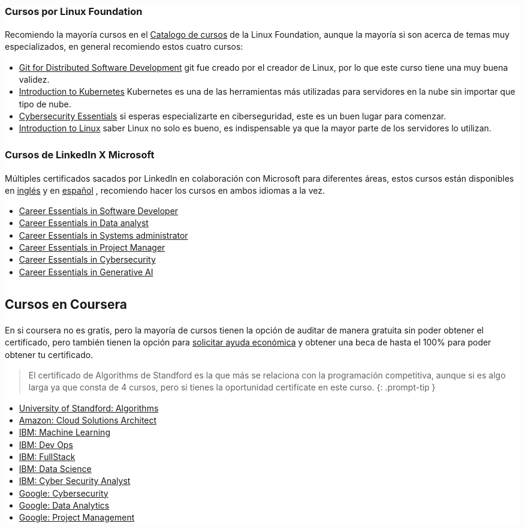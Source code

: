 ### Cursos por Linux Foundation

Recomiendo la mayoría cursos en el [Catalogo de cursos](https://training.linuxfoundation.org/resources/?_sft_content_type=free-course) 
de la Linux Foundation, aunque la mayoría si son acerca de temas muy especializados, en general recomiendo estos cuatro cursos: 

- [Git for Distributed Software Development](https://training.linuxfoundation.org/training/git-for-distributed-software-development-lfd109x/) git fue creado por el creador de Linux, por lo que este curso tiene una muy buena validez.
- [Introduction to Kubernetes](https://training.linuxfoundation.org/training/introduction-to-kubernetes/) Kubernetes es una de las herramientas más utilizadas para servidores en la nube sin importar que tipo de nube.
- [Cybersecurity Essentials](https://training.linuxfoundation.org/training/cybersecurity-essentials-lfc108/) si esperas especializarte en ciberseguridad, este es un buen lugar para comenzar.
- [Introduction to Linux](https://training.linuxfoundation.org/training/introduction-to-linux/) saber Linux no solo es bueno, es indispensable ya que la mayor parte de los servidores lo utilizan.

### Cursos de LinkedIn X Microsoft

Múltiples certificados sacados por LinkedIn en colaboración con Microsoft para diferentes áreas, estos cursos están disponibles en [inglés](https://opportunity.linkedin.com/en-us/skills-for-in-demand-jobs?lr=1) y en [español](https://opportunity.linkedin.com/es-es/skills-for-in-demand-jobs?lr=1) , recomiendo hacer los cursos en ambos idiomas a la vez.

- [Career Essentials in Software Developer](https://www.linkedin.com/learning/paths/career-essentials-in-software-development-by-microsoft-and-linkedin)
- [Career Essentials in Data analyst](https://www.linkedin.com/learning/paths/career-essentials-in-data-analysis-by-microsoft-and-linkedin)
- [Career Essentials in Systems administrator](https://www.linkedin.com/learning/career-essentials-in-system-administration-by-microsoft-and-linkedin)
- [Career Essentials in Project Manager](https://www.linkedin.com/learning/paths/career-essentials-in-project-management-by-microsoft-and-linkedin)
- [Career Essentials in Cybersecurity](https://www.linkedin.com/learning/paths/career-essentials-in-cybersecurity-by-microsoft-and-linkedin)
- [Career Essentials in Generative AI](https://www.linkedin.com/learning/paths/career-essentials-in-generative-ai-by-microsoft-and-linkedin)

## Cursos en Coursera

En si coursera no es gratis, pero la mayoría de cursos tienen la opción de auditar de manera gratuita sin poder obtener el certificado, pero también tienen la opción para [solicitar ayuda económica](https://www.coursera.support/s/article/209819033-Apply-for-Financial-Aid-or-a-Scholarship?language=es) y obtener una beca de hasta el 100% para poder obtener tu certificado.

> El certificado de Algorithms de Standford es la que más se relaciona con la programación competitiva, aunque si es algo larga ya que consta de 4 cursos, pero si tienes la oportunidad certifícate en este curso.
{: .prompt-tip }
- [University of Standford: Algorithms](https://www.coursera.org/specializations/algorithms)
- [Amazon: Cloud Solutions Architect](https://www.coursera.org/professional-certificates/aws-cloud-solutions-architect)
- [IBM: Machine Learning](https://www.coursera.org/professional-certificates/ibm-machine-learning)
- [IBM: Dev Ops](https://www.coursera.org/professional-certificates/devops-and-software-engineering)
- [IBM: FullStack](https://www.coursera.org/professional-certificates/ibm-full-stack-cloud-developer)
- [IBM: Data Science](https://www.coursera.org/professional-certificates/ibm-data-science)
- [IBM: Cyber Security Analyst](https://www.coursera.org/professional-certificates/ibm-cybersecurity-analyst)
- [Google: Cybersecurity](https://www.coursera.org/professional-certificates/google-cybersecurity)
- [Google: Data Analytics](https://www.coursera.org/professigonal-certificates/google-data-analytics)
- [Google: Project Management](https://www.coursera.org/google-certificates/project-management-certificate)